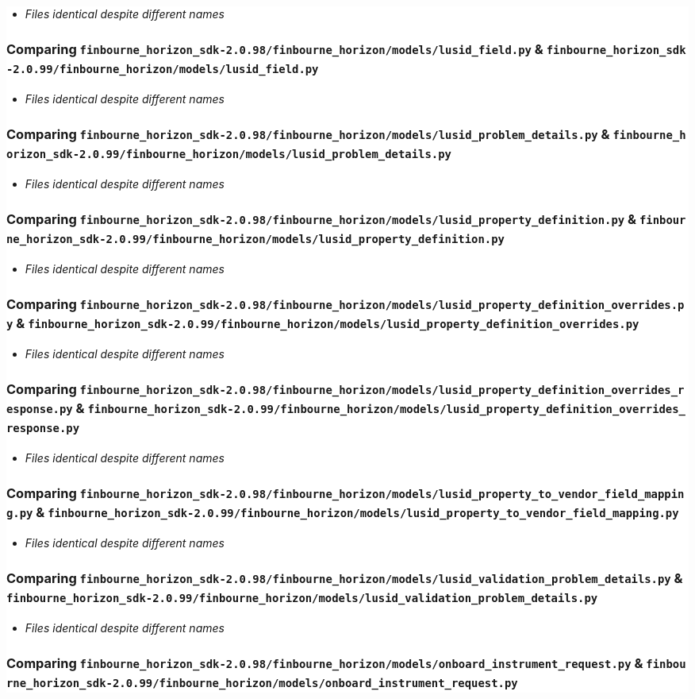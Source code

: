  * *Files identical despite different names*

### Comparing `finbourne_horizon_sdk-2.0.98/finbourne_horizon/models/lusid_field.py` & `finbourne_horizon_sdk-2.0.99/finbourne_horizon/models/lusid_field.py`

 * *Files identical despite different names*

### Comparing `finbourne_horizon_sdk-2.0.98/finbourne_horizon/models/lusid_problem_details.py` & `finbourne_horizon_sdk-2.0.99/finbourne_horizon/models/lusid_problem_details.py`

 * *Files identical despite different names*

### Comparing `finbourne_horizon_sdk-2.0.98/finbourne_horizon/models/lusid_property_definition.py` & `finbourne_horizon_sdk-2.0.99/finbourne_horizon/models/lusid_property_definition.py`

 * *Files identical despite different names*

### Comparing `finbourne_horizon_sdk-2.0.98/finbourne_horizon/models/lusid_property_definition_overrides.py` & `finbourne_horizon_sdk-2.0.99/finbourne_horizon/models/lusid_property_definition_overrides.py`

 * *Files identical despite different names*

### Comparing `finbourne_horizon_sdk-2.0.98/finbourne_horizon/models/lusid_property_definition_overrides_response.py` & `finbourne_horizon_sdk-2.0.99/finbourne_horizon/models/lusid_property_definition_overrides_response.py`

 * *Files identical despite different names*

### Comparing `finbourne_horizon_sdk-2.0.98/finbourne_horizon/models/lusid_property_to_vendor_field_mapping.py` & `finbourne_horizon_sdk-2.0.99/finbourne_horizon/models/lusid_property_to_vendor_field_mapping.py`

 * *Files identical despite different names*

### Comparing `finbourne_horizon_sdk-2.0.98/finbourne_horizon/models/lusid_validation_problem_details.py` & `finbourne_horizon_sdk-2.0.99/finbourne_horizon/models/lusid_validation_problem_details.py`

 * *Files identical despite different names*

### Comparing `finbourne_horizon_sdk-2.0.98/finbourne_horizon/models/onboard_instrument_request.py` & `finbourne_horizon_sdk-2.0.99/finbourne_horizon/models/onboard_instrument_request.py`
